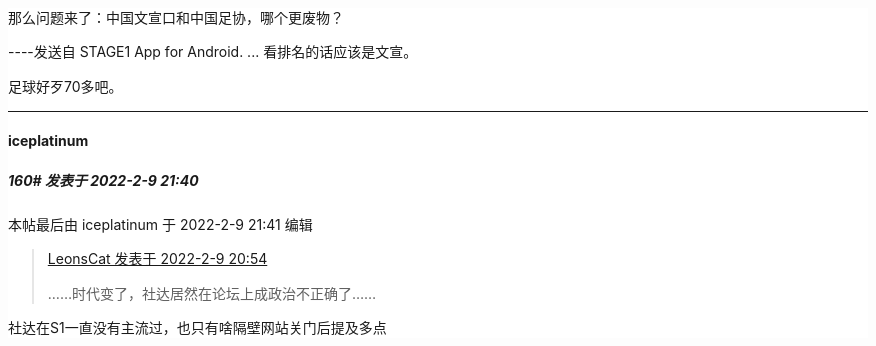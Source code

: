 那么问题来了：中国文宣口和中国足协，哪个更废物？

----发送自 STAGE1 App for Android. ...</blockquote>
看排名的话应该是文宣。

足球好歹70多吧。

*****

####  iceplatinum  
##### 160#       发表于 2022-2-9 21:40

 本帖最后由 iceplatinum 于 2022-2-9 21:41 编辑 
<blockquote><a href="httphttps://bbs.saraba1st.com/2b/forum.php?mod=redirect&amp;goto=findpost&amp;pid=54609497&amp;ptid=2051568" target="_blank">LeonsCat 发表于 2022-2-9 20:54</a>

……时代变了，社达居然在论坛上成政治不正确了……</blockquote>
社达在S1一直没有主流过，也只有啥隔壁网站关门后提及多点

